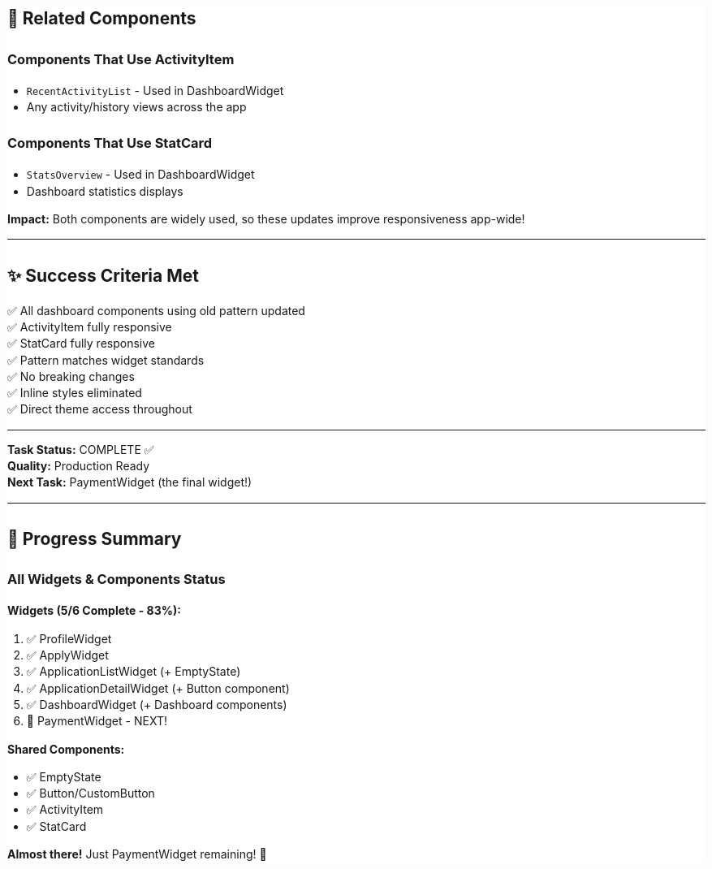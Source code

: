 
## 🎯 Related Components

### Components That Use ActivityItem
- `RecentActivityList` - Used in DashboardWidget
- Any activity/history views across the app

### Components That Use StatCard
- `StatsOverview` - Used in DashboardWidget
- Dashboard statistics displays

**Impact:** Both components are widely used, so these updates improve responsiveness app-wide!

---

## ✨ Success Criteria Met

✅ All dashboard components using old pattern updated  
✅ ActivityItem fully responsive  
✅ StatCard fully responsive  
✅ Pattern matches widget standards  
✅ No breaking changes  
✅ Inline styles eliminated  
✅ Direct theme access throughout  

---

**Task Status:** COMPLETE ✅  
**Quality:** Production Ready  
**Next Task:** PaymentWidget (the final widget!)

---

## 🎉 Progress Summary

### All Widgets & Components Status

**Widgets (5/6 Complete - 83%):**
1. ✅ ProfileWidget
2. ✅ ApplyWidget
3. ✅ ApplicationListWidget (+ EmptyState)
4. ✅ ApplicationDetailWidget (+ Button component)
5. ✅ DashboardWidget (+ Dashboard components)
6. 🔄 PaymentWidget - NEXT!

**Shared Components:**
- ✅ EmptyState
- ✅ Button/CustomButton
- ✅ ActivityItem
- ✅ StatCard

**Almost there!** Just PaymentWidget remaining! 🚀

